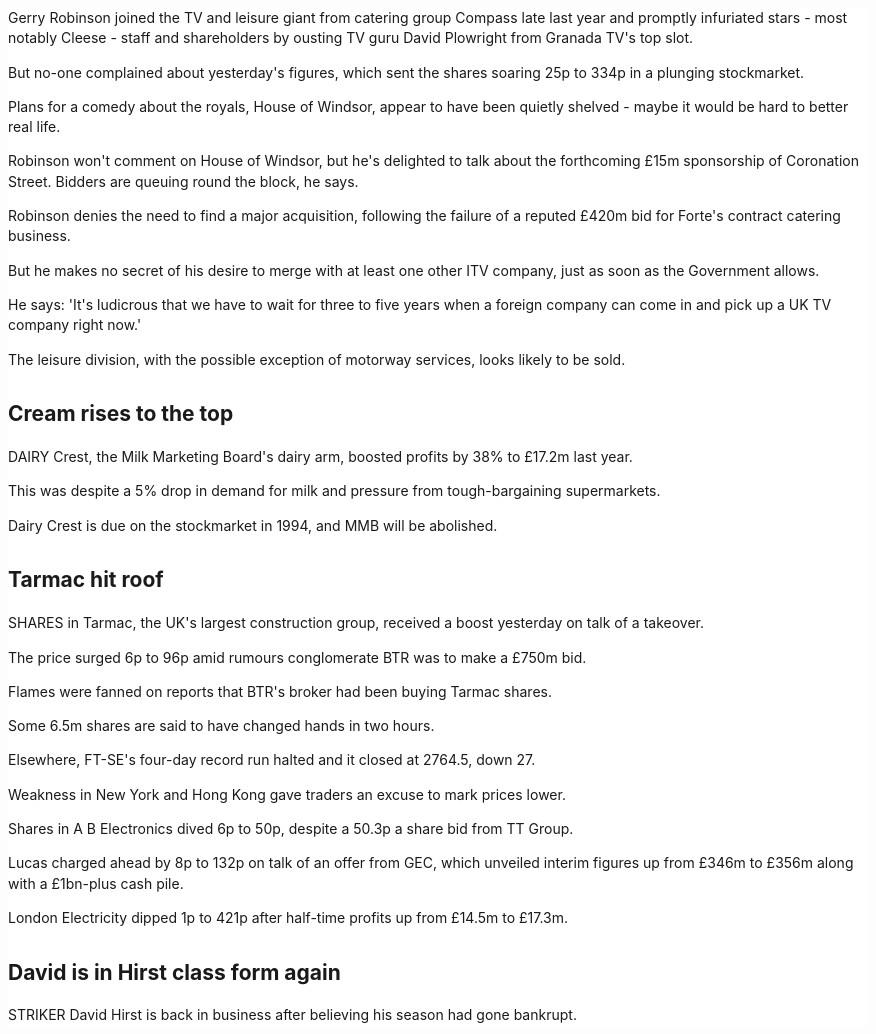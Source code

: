 Gerry Robinson joined the TV and leisure giant from catering group Compass late last year and promptly infuriated stars - most notably Cleese - staff and shareholders by ousting TV guru David Plowright from Granada TV's top slot.

But no-one complained about yesterday's figures, which sent the shares soaring 25p to 334p in a plunging stockmarket.

Plans for a comedy about the royals, House of Windsor, appear to have been quietly shelved - maybe it would be hard to better real life.

Robinson won't comment on House of Windsor, but he's delighted to talk about the forthcoming £15m sponsorship of Coronation Street.
Bidders are queuing round the block, he says.

Robinson denies the need to find a major acquisition, following the failure of a reputed £420m bid for Forte's contract catering business.

But he makes no secret of his desire to merge with at least one other ITV company, just as soon as the Government allows.

He says: 'It's ludicrous that we have to wait for three to five years when a foreign company can come in and pick up a UK TV company right now.'

The leisure division, with the possible exception of motorway services, looks likely to be sold.

## Cream rises to the top

DAIRY Crest, the Milk Marketing Board's dairy arm, boosted profits by 38% to £17.2m last year.

This was despite a 5% drop in demand for milk and pressure from tough-bargaining supermarkets.

Dairy Crest is due on the stockmarket in 1994, and MMB will be abolished.

## Tarmac hit roof

SHARES in Tarmac, the UK's largest construction group, received a boost yesterday on talk of a takeover.

The price surged 6p to 96p amid rumours conglomerate BTR was to make a £750m bid.

Flames were fanned on reports that BTR's broker had been buying Tarmac shares.

Some 6.5m shares are said to have changed hands in two hours.

Elsewhere, FT-SE's four-day record run halted and it closed at 2764.5, down 27.

Weakness in New York and Hong Kong gave traders an excuse to mark prices lower.

Shares in A B Electronics dived 6p to 50p, despite a 50.3p a share bid from TT Group.

Lucas charged ahead by 8p to 132p on talk of an offer from GEC, which unveiled interim figures up from £346m to £356m along with a £1bn-plus cash pile.

London Electricity dipped 1p to 421p after half-time profits up from £14.5m to £17.3m.

## David is in Hirst class form again

STRIKER David Hirst is back in business after believing his season had gone bankrupt.
